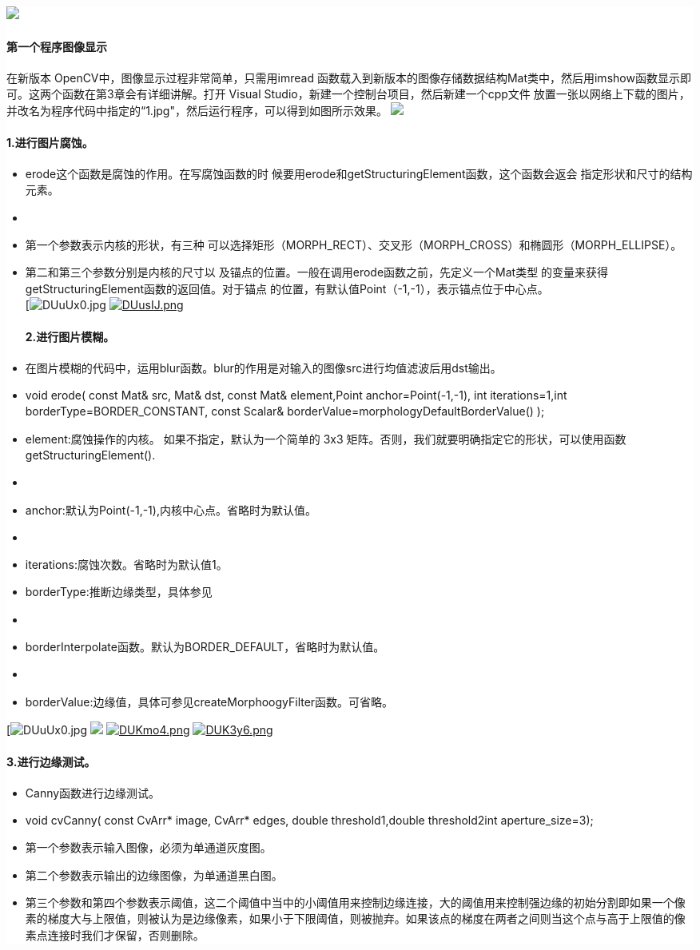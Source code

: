 ![](https://ftp.bmp.ovh/imgs/2020/11/40410b2449b73e38.png)



#### 第一个程序图像显示
在新版本 OpenCV中，图像显示过程非常简单，只需用imread 函数载入到新版本的图像存储数据结构Mat类中，然后用imshow函数显示即可。这两个函数在第3章会有详细讲解。打开 Visual Studio，新建一个控制台项目，然后新建一个cpp文件
放置一张以网络上下载的图片，并改名为程序代码中指定的“1.jpg"，然后运行程序，可以得到如图所示效果。
![](https://ftp.bmp.ovh/imgs/2020/11/40410b2449b73e38.png)

#### 1.进行图片腐蚀。
* erode这个函数是腐蚀的作用。在写腐蚀函数的时   候要用erode和getStructuringElement函数，这个函数会返会    指定形状和尺寸的结构元素。
* 
* 第一个参数表示内核的形状，有三种   可以选择矩形（MORPH_RECT）、交叉形（MORPH_CROSS）和椭圆形（MORPH_ELLIPSE）。
* 第二和第三个参数分别是内核的尺寸以    及锚点的位置。一般在调用erode函数之前，先定义一个Mat类型    的变量来获得getStructuringElement函数的返回值。对于锚点    的位置，有默认值Point（-1,-1），表示锚点位于中心点。     
 [![DUuUx0.jpg](https://s3.ax1x.com/2020/11/25/DUuUx0.jpg)
 [![DUusIJ.png](https://s3.ax1x.com/2020/11/25/DUusIJ.png)](https://imgchr.com/i/DUusIJ)
  
  
  #### 2.进行图片模糊。
* 在图片模糊的代码中，运用blur函数。blur的作用是对输入的图像src进行均值滤波后用dst输出。
* void erode( const Mat& src, Mat& dst, const Mat& element,Point anchor=Point(-1,-1), int iterations=1,int borderType=BORDER_CONSTANT,
const Scalar& borderValue=morphologyDefaultBorderValue() );
* element:腐蚀操作的内核。 如果不指定，默认为一个简单的 3x3 矩阵。否则，我们就要明确指定它的形状，可以使用函数getStructuringElement().
* 
* anchor:默认为Point(-1,-1),内核中心点。省略时为默认值。
* 
* iterations:腐蚀次数。省略时为默认值1。

* borderType:推断边缘类型，具体参见
* 
* borderInterpolate函数。默认为BORDER_DEFAULT，省略时为默认值。
* 
* borderValue:边缘值，具体可参见createMorphoogyFilter函数。可省略。
 
[![DUuUx0.jpg](https://s3.ax1x.com/2020/11/25/DUuUx0.jpg)
![](w.png)
[![DUKmo4.png](https://s3.ax1x.com/2020/11/25/DUKmo4.png)](https://imgchr.com/i/DUKmo4)
[![DUK3y6.png](https://s3.ax1x.com/2020/11/25/DUK3y6.png)](https://imgchr.com/i/DUK3y6)

#### 3.进行边缘测试。
* Canny函数进行边缘测试。
* void cvCanny( const CvArr* image,  CvArr* edges,  double threshold1,double threshold2int aperture_size=3);
* 第一个参数表示输入图像，必须为单通道灰度图。

* 第二个参数表示输出的边缘图像，为单通道黑白图。

* 第三个参数和第四个参数表示阈值，这二个阈值中当中的小阈值用来控制边缘连接，大的阈值用来控制强边缘的初始分割即如果一个像素的梯度大与上限值，则被认为是边缘像素，如果小于下限阈值，则被抛弃。如果该点的梯度在两者之间则当这个点与高于上限值的像素点连接时我们才保留，否则删除。
